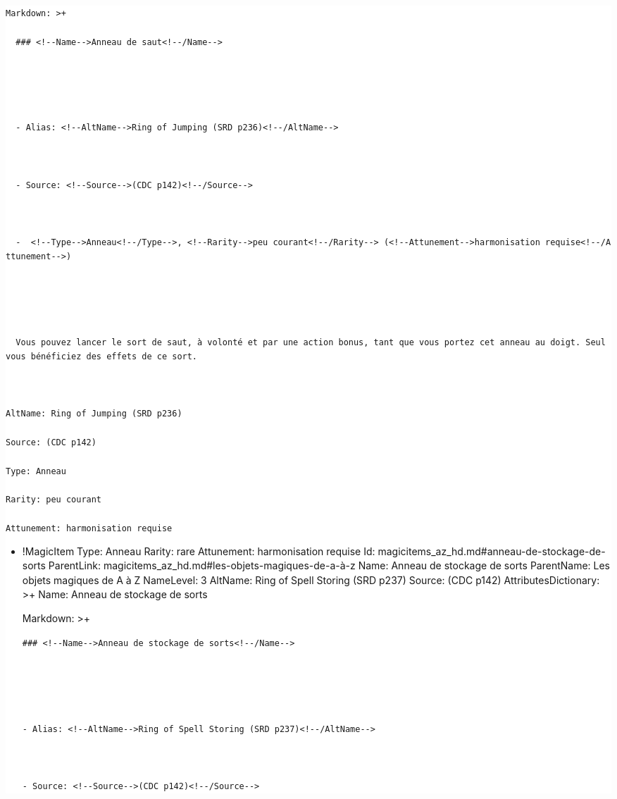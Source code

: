     Markdown: >+

      ### <!--Name-->Anneau de saut<!--/Name-->





      - Alias: <!--AltName-->Ring of Jumping (SRD p236)<!--/AltName-->



      - Source: <!--Source-->(CDC p142)<!--/Source-->



      -  <!--Type-->Anneau<!--/Type-->, <!--Rarity-->peu courant<!--/Rarity--> (<!--Attunement-->harmonisation requise<!--/Attunement-->)





      Vous pouvez lancer le sort de saut, à volonté et par une action bonus, tant que vous portez cet anneau au doigt. Seul vous bénéficiez des effets de ce sort.



    AltName: Ring of Jumping (SRD p236)

    Source: (CDC p142)

    Type: Anneau

    Rarity: peu courant

    Attunement: harmonisation requise

- !MagicItem
  Type: Anneau
  Rarity: rare
  Attunement: harmonisation requise
  Id: magicitems_az_hd.md#anneau-de-stockage-de-sorts
  ParentLink: magicitems_az_hd.md#les-objets-magiques-de-a-à-z
  Name: Anneau de stockage de sorts
  ParentName: Les objets magiques de A à Z
  NameLevel: 3
  AltName: Ring of Spell Storing (SRD p237)
  Source: (CDC p142)
  AttributesDictionary: >+
    Name: Anneau de stockage de sorts

    Markdown: >+

      ### <!--Name-->Anneau de stockage de sorts<!--/Name-->





      - Alias: <!--AltName-->Ring of Spell Storing (SRD p237)<!--/AltName-->



      - Source: <!--Source-->(CDC p142)<!--/Source-->
